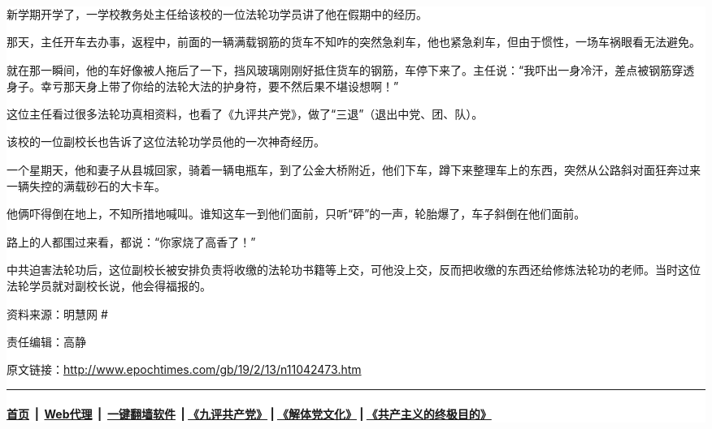 </h4>
<p>
 新学期开学了，一学校教务处主任给该校的一位法轮功学员讲了他在假期中的经历。
</p>
<p>
 那天，主任开车去办事，返程中，前面的一辆满载钢筋的货车不知咋的突然急刹车，他也紧急刹车，但由于惯性，一场车祸眼看无法避免。
</p>
<p>
 就在那一瞬间，他的车好像被人拖后了一下，挡风玻璃刚刚好抵住货车的钢筋，车停下来了。主任说：“我吓出一身冷汗，差点被钢筋穿透身子。幸亏那天身上带了你给的法轮大法的护身符，要不然后果不堪设想啊！”
</p>
<p>
 这位主任看过很多法轮功真相资料，也看了《九评共产党》，做了“三退”（退出中党、团、队）。
</p>
<p>
 该校的一位副校长也告诉了这位法轮功学员他的一次神奇经历。
</p>
<p>
 一个星期天，他和妻子从县城回家，骑着一辆电瓶车，到了公金大桥附近，他们下车，蹲下来整理车上的东西，突然从公路斜对面狂奔过来一辆失控的满载砂石的大卡车。
</p>
<p>
 他俩吓得倒在地上，不知所措地喊叫。谁知这车一到他们面前，只听“砰”的一声，轮胎爆了，车子斜倒在他们面前。
</p>
<p>
 路上的人都围过来看，都说：“你家烧了高香了！”
</p>
<p>
 中共迫害法轮功后，这位副校长被安排负责将收缴的法轮功书籍等上交，可他没上交，反而把收缴的东西还给修炼法轮功的老师。当时这位法轮学员就对副校长说，他会得福报的。
</p>
<p>
 资料来源：明慧网 #
</p>
<p>
 责任编辑：高静
</p>

原文链接：http://www.epochtimes.com/gb/19/2/13/n11042473.htm


------------------------
#### [首页](https://github.com/gfw-breaker/banned-news/blob/master/README.md) &nbsp;|&nbsp; [Web代理](https://github.com/labour-camp/helloworld) &nbsp;|&nbsp; [一键翻墙软件](https://github.com/gfw-breaker/nogfw/blob/master/README.md) &nbsp;| [《九评共产党》](https://github.com/gfw-breaker/9ping.md/blob/master/README.md#九评之一评共产党是什么) | [《解体党文化》](https://github.com/gfw-breaker/jtdwh.md/blob/master/README.md) | [《共产主义的终极目的》](https://github.com/gfw-breaker/gczydzjmd.md/blob/master/README.md)

